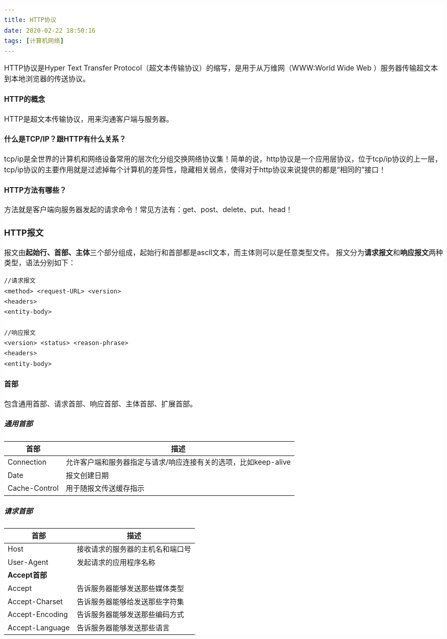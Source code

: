 ```yaml
---
title: HTTP协议
date: 2020-02-22 18:50:16
tags: [计算机网络]
---
```


HTTP协议是Hyper Text Transfer Protocol（超文本传输协议）的缩写，是用于从万维网（WWW:World Wide Web ）服务器传输超文本到本地浏览器的传送协议。



#### HTTP的概念
HTTP是超文本传输协议，用来沟通客户端与服务器。

#### 什么是TCP/IP？跟HTTP有什么关系？
tcp/ip是全世界的计算机和网络设备常用的层次化分组交换网络协议集！简单的说，http协议是一个应用层协议，位于tcp/ip协议的上一层，tcp/ip协议的主要作用就是过滤掉每个计算机的差异性，隐藏相关弱点，使得对于http协议来说提供的都是“相同的”接口！

#### HTTP方法有哪些？
方法就是客户端向服务器发起的请求命令！常见方法有：get、post、delete、put、head！

### HTTP报文
报文由**起始行、首部、主体**三个部分组成，起始行和首部都是ascll文本，而主体则可以是任意类型文件。
报文分为**请求报文**和**响应报文**两种类型，语法分别如下：
```
//请求报文
<method> <request-URL> <version>
<headers>
<entity-body>

//响应报文
<version> <status> <reason-phrase>
<headers>
<entity-body>
```

#### 首部
包含通用首部、请求首部、响应首部、主体首部、扩展首部。
##### 通用首部
|首部|描述|
|-|-|
|Connection|允许客户端和服务器指定与请求/响应连接有关的选项，比如keep-alive
|Date|报文创建日期
|Cache-Control|用于随报文传送缓存指示
##### 请求首部
|首部|描述|
|-|-|
|Host|接收请求的服务器的主机名和端口号
|User-Agent|发起请求的应用程序名称
|**Accept首部**
|Accept|告诉服务器能够发送那些媒体类型
|Accept-Charset|告诉服务器能够给发送那些字符集
|Accept-Encoding|告诉服务器能够发送那些编码方式
|Accept-Language|告诉服务器能够发送那些语言